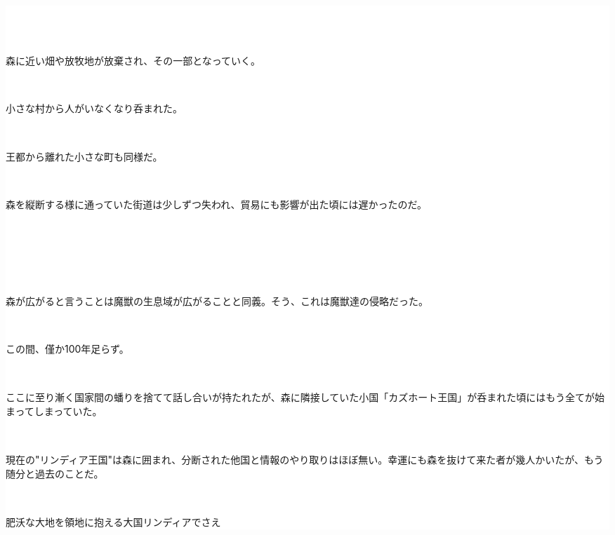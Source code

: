  </p>
 <p id="L13">
  <br/>
 </p>
 <p id="L14">
  <br/>
 </p>
 <p id="L15">
  森に近い畑や放牧地が放棄され、その一部となっていく。
 </p>
 <p id="L16">
  <br/>
 </p>
 <p id="L17">
  小さな村から人がいなくなり呑まれた。
 </p>
 <p id="L18">
  <br/>
 </p>
 <p id="L19">
  王都から離れた小さな町も同様だ。
 </p>
 <p id="L20">
  <br/>
 </p>
 <p id="L21">
  森を縦断する様に通っていた街道は少しずつ失われ、貿易にも影響が出た頃には遅かったのだ。
 </p>
 <p id="L22">
  <br/>
 </p>
 <p id="L23">
  <br/>
 </p>
 <p id="L24">
  <br/>
 </p>
 <p id="L25">
  森が広がると言うことは魔獣の生息域が広がることと同義。そう、これは魔獣達の侵略だった。
 </p>
 <p id="L26">
  <br/>
 </p>
 <p id="L27">
  この間、僅か100年足らず。
 </p>
 <p id="L28">
  <br/>
 </p>
 <p id="L29">
  ここに至り漸く国家間の蟠りを捨てて話し合いが持たれたが、森に隣接していた小国「カズホート王国」が呑まれた頃にはもう全てが始まってしまっていた。
 </p>
 <p id="L30">
  <br/>
 </p>
 <p id="L31">
  現在の"リンディア王国"は森に囲まれ、分断された他国と情報のやり取りはほぼ無い。幸運にも森を抜けて来た者が幾人かいたが、もう随分と過去のことだ。
 </p>
 <p id="L32">
  <br/>
 </p>
 <p id="L33">
  肥沃な大地を領地に抱える大国リンディアでさえ
  <ruby>